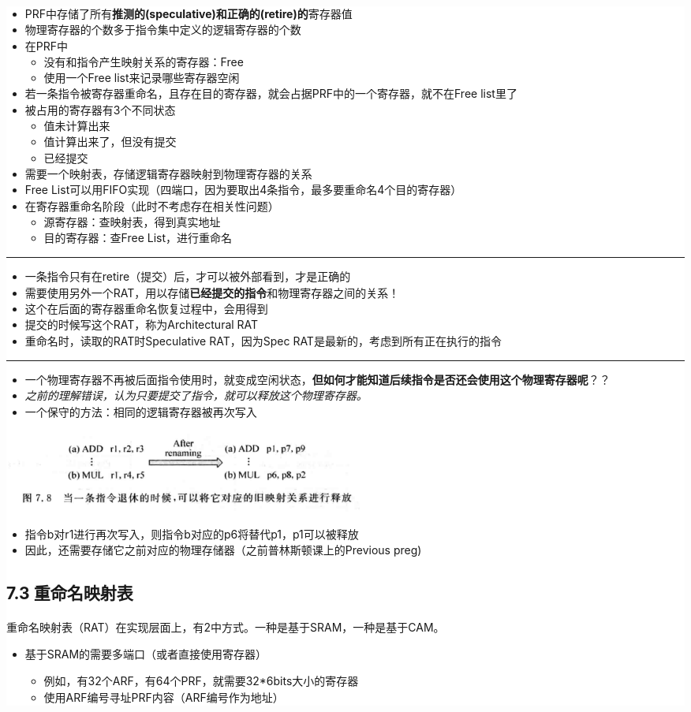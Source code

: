 - PRF中存储了所有**推测的(speculative)和正确的(retire)的**寄存器值
- 物理寄存器的个数多于指令集中定义的逻辑寄存器的个数
- 在PRF中
  - 没有和指令产生映射关系的寄存器：Free
  - 使用一个Free list来记录哪些寄存器空闲
- 若一条指令被寄存器重命名，且存在目的寄存器，就会占据PRF中的一个寄存器，就不在Free list里了
- 被占用的寄存器有3个不同状态
  - 值未计算出来
  - 值计算出来了，但没有提交
  - 已经提交
- 需要一个映射表，存储逻辑寄存器映射到物理寄存器的关系
- Free List可以用FIFO实现（四端口，因为要取出4条指令，最多要重命名4个目的寄存器）
- 在寄存器重命名阶段（此时不考虑存在相关性问题）
  - 源寄存器：查映射表，得到真实地址
  - 目的寄存器：查Free List，进行重命名

---

- 一条指令只有在retire（提交）后，才可以被外部看到，才是正确的
- 需要使用另外一个RAT，用以存储**已经提交的指令**和物理寄存器之间的关系！
- 这个在后面的寄存器重命名恢复过程中，会用得到
- 提交的时候写这个RAT，称为Architectural RAT
- 重命名时，读取的RAT时Speculative RAT，因为Spec RAT是最新的，考虑到所有正在执行的指令

---

- 一个物理寄存器不再被后面指令使用时，就变成空闲状态，**但如何才能知道后续指令是否还会使用这个物理寄存器呢**？？
- *之前的理解错误，认为只要提交了指令，就可以释放这个物理寄存器。*
- 一个保守的方法：相同的逻辑寄存器被再次写入

<img src="第七章：寄存器重命名.assets/1567608998234.png" alt="1567608998234" style="zoom: 67%;" />

- 指令b对r1进行再次写入，则指令b对应的p6将替代p1，p1可以被释放
- 因此，还需要存储它之前对应的物理存储器（之前普林斯顿课上的Previous preg)



## 7.3 重命名映射表

重命名映射表（RAT）在实现层面上，有2中方式。一种是基于SRAM，一种是基于CAM。

- 基于SRAM的需要多端口（或者直接使用寄存器）
  
  - 例如，有32个ARF，有64个PRF，就需要32*6bits大小的寄存器
  - 使用ARF编号寻址PRF内容（ARF编号作为地址）
  